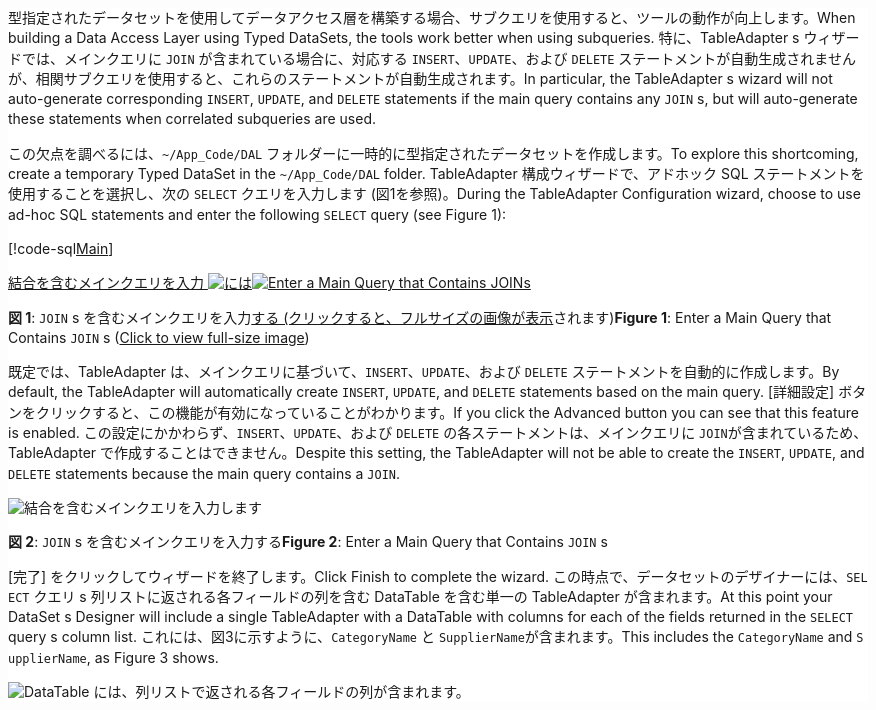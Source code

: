 
<span data-ttu-id="fc56c-138">型指定されたデータセットを使用してデータアクセス層を構築する場合、サブクエリを使用すると、ツールの動作が向上します。</span><span class="sxs-lookup"><span data-stu-id="fc56c-138">When building a Data Access Layer using Typed DataSets, the tools work better when using subqueries.</span></span> <span data-ttu-id="fc56c-139">特に、TableAdapter s ウィザードでは、メインクエリに `JOIN` が含まれている場合に、対応する `INSERT`、`UPDATE`、および `DELETE` ステートメントが自動生成されませんが、相関サブクエリを使用すると、これらのステートメントが自動生成されます。</span><span class="sxs-lookup"><span data-stu-id="fc56c-139">In particular, the TableAdapter s wizard will not auto-generate corresponding `INSERT`, `UPDATE`, and `DELETE` statements if the main query contains any `JOIN` s, but will auto-generate these statements when correlated subqueries are used.</span></span>

<span data-ttu-id="fc56c-140">この欠点を調べるには、`~/App_Code/DAL` フォルダーに一時的に型指定されたデータセットを作成します。</span><span class="sxs-lookup"><span data-stu-id="fc56c-140">To explore this shortcoming, create a temporary Typed DataSet in the `~/App_Code/DAL` folder.</span></span> <span data-ttu-id="fc56c-141">TableAdapter 構成ウィザードで、アドホック SQL ステートメントを使用することを選択し、次の `SELECT` クエリを入力します (図1を参照)。</span><span class="sxs-lookup"><span data-stu-id="fc56c-141">During the TableAdapter Configuration wizard, choose to use ad-hoc SQL statements and enter the following `SELECT` query (see Figure 1):</span></span>

[!code-sql[Main](updating-the-tableadapter-to-use-joins-cs/samples/sample3.sql)]

<span data-ttu-id="fc56c-142">[結合を含むメインクエリを入力 ![には](updating-the-tableadapter-to-use-joins-cs/_static/image2.png)](updating-the-tableadapter-to-use-joins-cs/_static/image1.png)</span><span class="sxs-lookup"><span data-stu-id="fc56c-142">[![Enter a Main Query that Contains JOINs](updating-the-tableadapter-to-use-joins-cs/_static/image2.png)](updating-the-tableadapter-to-use-joins-cs/_static/image1.png)</span></span>

<span data-ttu-id="fc56c-143">**図 1**: `JOIN` s を含むメインクエリを入力[する (クリックすると、フルサイズの画像が表示](updating-the-tableadapter-to-use-joins-cs/_static/image3.png)されます)</span><span class="sxs-lookup"><span data-stu-id="fc56c-143">**Figure 1**: Enter a Main Query that Contains `JOIN` s ([Click to view full-size image](updating-the-tableadapter-to-use-joins-cs/_static/image3.png))</span></span>

<span data-ttu-id="fc56c-144">既定では、TableAdapter は、メインクエリに基づいて、`INSERT`、`UPDATE`、および `DELETE` ステートメントを自動的に作成します。</span><span class="sxs-lookup"><span data-stu-id="fc56c-144">By default, the TableAdapter will automatically create `INSERT`, `UPDATE`, and `DELETE` statements based on the main query.</span></span> <span data-ttu-id="fc56c-145">[詳細設定] ボタンをクリックすると、この機能が有効になっていることがわかります。</span><span class="sxs-lookup"><span data-stu-id="fc56c-145">If you click the Advanced button you can see that this feature is enabled.</span></span> <span data-ttu-id="fc56c-146">この設定にかかわらず、`INSERT`、`UPDATE`、および `DELETE` の各ステートメントは、メインクエリに `JOIN`が含まれているため、TableAdapter で作成することはできません。</span><span class="sxs-lookup"><span data-stu-id="fc56c-146">Despite this setting, the TableAdapter will not be able to create the `INSERT`, `UPDATE`, and `DELETE` statements because the main query contains a `JOIN`.</span></span>

![結合を含むメインクエリを入力します](updating-the-tableadapter-to-use-joins-cs/_static/image4.png)

<span data-ttu-id="fc56c-148">**図 2**: `JOIN` s を含むメインクエリを入力する</span><span class="sxs-lookup"><span data-stu-id="fc56c-148">**Figure 2**: Enter a Main Query that Contains `JOIN` s</span></span>

<span data-ttu-id="fc56c-149">[完了] をクリックしてウィザードを終了します。</span><span class="sxs-lookup"><span data-stu-id="fc56c-149">Click Finish to complete the wizard.</span></span> <span data-ttu-id="fc56c-150">この時点で、データセットのデザイナーには、`SELECT` クエリ s 列リストに返される各フィールドの列を含む DataTable を含む単一の TableAdapter が含まれます。</span><span class="sxs-lookup"><span data-stu-id="fc56c-150">At this point your DataSet s Designer will include a single TableAdapter with a DataTable with columns for each of the fields returned in the `SELECT` query s column list.</span></span> <span data-ttu-id="fc56c-151">これには、図3に示すように、`CategoryName` と `SupplierName`が含まれます。</span><span class="sxs-lookup"><span data-stu-id="fc56c-151">This includes the `CategoryName` and `SupplierName`, as Figure 3 shows.</span></span>

![DataTable には、列リストで返される各フィールドの列が含まれます。](updating-the-tableadapter-to-use-joins-cs/_static/image5.png)
